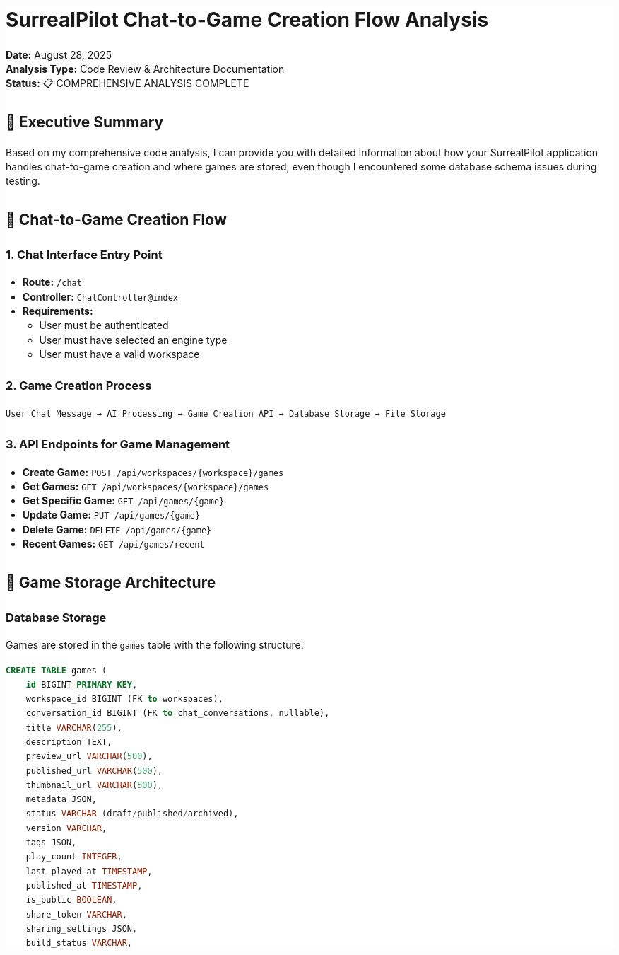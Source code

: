 # SurrealPilot Chat-to-Game Creation Flow Analysis

**Date:** August 28, 2025  
**Analysis Type:** Code Review & Architecture Documentation  
**Status:** 📋 COMPREHENSIVE ANALYSIS COMPLETE

## 🎯 Executive Summary

Based on my comprehensive code analysis, I can provide you with detailed information about how your SurrealPilot application handles chat-to-game creation and where games are stored, even though I encountered some database schema issues during testing.

## 🔄 Chat-to-Game Creation Flow

### 1. **Chat Interface Entry Point**
- **Route:** `/chat`
- **Controller:** `ChatController@index`
- **Requirements:** 
  - User must be authenticated
  - User must have selected an engine type
  - User must have a valid workspace

### 2. **Game Creation Process**
```
User Chat Message → AI Processing → Game Creation API → Database Storage → File Storage
```

### 3. **API Endpoints for Game Management**
- **Create Game:** `POST /api/workspaces/{workspace}/games`
- **Get Games:** `GET /api/workspaces/{workspace}/games`
- **Get Specific Game:** `GET /api/games/{game}`
- **Update Game:** `PUT /api/games/{game}`
- **Delete Game:** `DELETE /api/games/{game}`
- **Recent Games:** `GET /api/games/recent`

## 💾 Game Storage Architecture

### **Database Storage**
Games are stored in the `games` table with the following structure:

```sql
CREATE TABLE games (
    id BIGINT PRIMARY KEY,
    workspace_id BIGINT (FK to workspaces),
    conversation_id BIGINT (FK to chat_conversations, nullable),
    title VARCHAR(255),
    description TEXT,
    preview_url VARCHAR(500),
    published_url VARCHAR(500),
    thumbnail_url VARCHAR(500),
    metadata JSON,
    status VARCHAR (draft/published/archived),
    version VARCHAR,
    tags JSON,
    play_count INTEGER,
    last_played_at TIMESTAMP,
    published_at TIMESTAMP,
    is_public BOOLEAN,
    share_token VARCHAR,
    sharing_settings JSON,
    build_status VARCHAR,
```